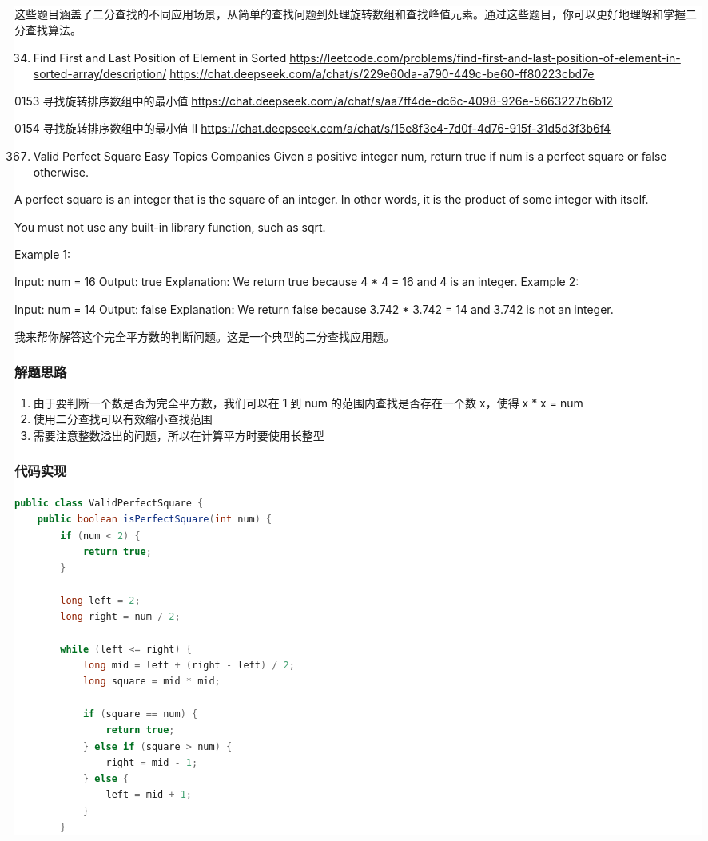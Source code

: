 这些题目涵盖了二分查找的不同应用场景，从简单的查找问题到处理旋转数组和查找峰值元素。通过这些题目，你可以更好地理解和掌握二分查找算法。


34. Find First and Last Position of Element in Sorted
https://leetcode.com/problems/find-first-and-last-position-of-element-in-sorted-array/description/
https://chat.deepseek.com/a/chat/s/229e60da-a790-449c-be60-ff80223cbd7e

0153	寻找旋转排序数组中的最小值
https://chat.deepseek.com/a/chat/s/aa7ff4de-dc6c-4098-926e-5663227b6b12


0154	寻找旋转排序数组中的最小值 II
https://chat.deepseek.com/a/chat/s/15e8f3e4-7d0f-4d76-915f-31d5d3f3b6f4


367. Valid Perfect Square
Easy
Topics
Companies
Given a positive integer num, return true if num is a perfect square or false otherwise.

A perfect square is an integer that is the square of an integer. In other words, it is the product of some integer with itself.

You must not use any built-in library function, such as sqrt.

 

Example 1:

Input: num = 16
Output: true
Explanation: We return true because 4 * 4 = 16 and 4 is an integer.
Example 2:

Input: num = 14
Output: false
Explanation: We return false because 3.742 * 3.742 = 14 and 3.742 is not an integer.



我来帮你解答这个完全平方数的判断问题。这是一个典型的二分查找应用题。

### 解题思路
1. 由于要判断一个数是否为完全平方数，我们可以在 1 到 num 的范围内查找是否存在一个数 x，使得 x * x = num
2. 使用二分查找可以有效缩小查找范围
3. 需要注意整数溢出的问题，所以在计算平方时要使用长整型

### 代码实现
```java:c:\Users\jiuhui.li\Git\Data-Algorithms\src\main\java\com\algorithm\ValidPerfectSquare.java
public class ValidPerfectSquare {
    public boolean isPerfectSquare(int num) {
        if (num < 2) {
            return true;
        }
        
        long left = 2;
        long right = num / 2;
        
        while (left <= right) {
            long mid = left + (right - left) / 2;
            long square = mid * mid;
            
            if (square == num) {
                return true;
            } else if (square > num) {
                right = mid - 1;
            } else {
                left = mid + 1;
            }
        }
```